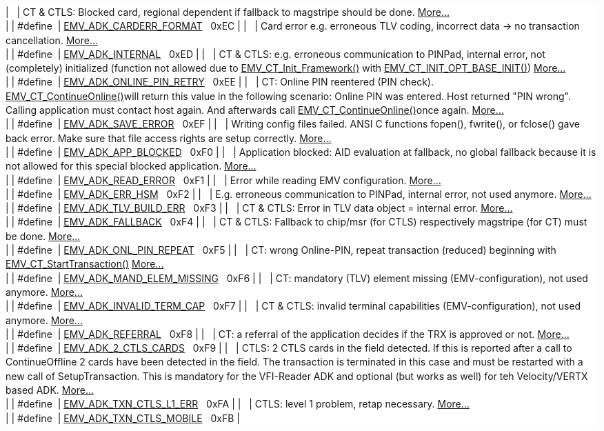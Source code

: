 |   | CT & CTLS: Blocked card, regional dependent if fallback to magstripe should be done. <a href="group___a_d_k___r_e_t___c_o_d_e.md#ga1dfbf84d77767d546775d51566cb9b3d">More...</a><br/> |
| #define  | <a href="group___a_d_k___r_e_t___c_o_d_e.md#gacf4f664d525a588d4a4e549002e454cd">EMV_ADK_CARDERR_FORMAT</a>   0xEC |
|   | Card error e.g. erroneous TLV coding, incorrect data -\> no transaction cancellation. <a href="group___a_d_k___r_e_t___c_o_d_e.md#gacf4f664d525a588d4a4e549002e454cd">More...</a><br/> |
| #define  | <a href="group___a_d_k___r_e_t___c_o_d_e.md#gab0e8158b5e7019f0da44c5cbc37bae3d">EMV_ADK_INTERNAL</a>   0xED |
|   | CT & CTLS: e.g. erroneous communication to PINPad, internal error, not (completely) initialized (function not allowed due to <a href="group___f_u_n_c___i_n_i_t.md#ga514e39585c5a6b79632ac317593ff592">EMV_CT_Init_Framework()</a> with <a href="group___c_t_i_n_i_t___o_p_t_i_o_n_s.md#gaddbf06b75108654b48044e5f701fcbfc">EMV_CT_INIT_OPT_BASE_INIT()</a>) <a href="group___a_d_k___r_e_t___c_o_d_e.md#gab0e8158b5e7019f0da44c5cbc37bae3d">More...</a><br/> |
| #define  | <a href="group___a_d_k___r_e_t___c_o_d_e.md#ga1c45091db79e3fb0564afd1c0fde9820">EMV_ADK_ONLINE_PIN_RETRY</a>   0xEE |
|   | CT: Online PIN reentered (PIN check).<br/><a href="group___f_u_n_c___f_l_o_w.md#ga42f570d2b8e66841ab9e8de7736e92d4">EMV_CT_ContinueOnline()</a>will return this value in the following scenario: Online PIN was entered. Host returned \"PIN wrong\".<br/>Calling application must contact host again. And afterwards call <a href="group___f_u_n_c___f_l_o_w.md#ga42f570d2b8e66841ab9e8de7736e92d4">EMV_CT_ContinueOnline()</a>once again. <a href="group___a_d_k___r_e_t___c_o_d_e.md#ga1c45091db79e3fb0564afd1c0fde9820">More...</a><br/> |
| #define  | <a href="group___a_d_k___r_e_t___c_o_d_e.md#ga19d5dde29e85ada4f706ca65644df705">EMV_ADK_SAVE_ERROR</a>   0xEF |
|   | Writing config files failed. ANSI C functions fopen(), fwrite(), or fclose() gave back error. Make sure that file access rights are setup correctly. <a href="group___a_d_k___r_e_t___c_o_d_e.md#ga19d5dde29e85ada4f706ca65644df705">More...</a><br/> |
| #define  | <a href="group___a_d_k___r_e_t___c_o_d_e.md#gab48a793910e1f71ce30d16a19f6af3e8">EMV_ADK_APP_BLOCKED</a>   0xF0 |
|   | Application blocked: AID evaluation at fallback, no global fallback because it is not allowed for this special blocked application. <a href="group___a_d_k___r_e_t___c_o_d_e.md#gab48a793910e1f71ce30d16a19f6af3e8">More...</a><br/> |
| #define  | <a href="group___a_d_k___r_e_t___c_o_d_e.md#gaa385b17c04a9c6bbc0093a7ccfc3b11a">EMV_ADK_READ_ERROR</a>   0xF1 |
|   | Error while reading EMV configuration. <a href="group___a_d_k___r_e_t___c_o_d_e.md#gaa385b17c04a9c6bbc0093a7ccfc3b11a">More...</a><br/> |
| #define  | <a href="group___a_d_k___r_e_t___c_o_d_e.md#ga61d626babfbbb727f0e45d7219031947">EMV_ADK_ERR_HSM</a>   0xF2 |
|   | E.g. erroneous communication to PINPad, internal error, not used anymore. <a href="group___a_d_k___r_e_t___c_o_d_e.md#ga61d626babfbbb727f0e45d7219031947">More...</a><br/> |
| #define  | <a href="group___a_d_k___r_e_t___c_o_d_e.md#ga4837e54c589150debdef49afb8f9b5db">EMV_ADK_TLV_BUILD_ERR</a>   0xF3 |
|   | CT & CTLS: Error in TLV data object = internal error. <a href="group___a_d_k___r_e_t___c_o_d_e.md#ga4837e54c589150debdef49afb8f9b5db">More...</a><br/> |
| #define  | <a href="group___a_d_k___r_e_t___c_o_d_e.md#ga5f6c47c1042b70f3753191850219e745">EMV_ADK_FALLBACK</a>   0xF4 |
|   | CT & CTLS: Fallback to chip/msr (for CTLS) respectively magstripe (for CT) must be done. <a href="group___a_d_k___r_e_t___c_o_d_e.md#ga5f6c47c1042b70f3753191850219e745">More...</a><br/> |
| #define  | <a href="group___a_d_k___r_e_t___c_o_d_e.md#gae80d82057fc9057a5555c08cbe1a013a">EMV_ADK_ONL_PIN_REPEAT</a>   0xF5 |
|   | CT: wrong Online-PIN, repeat transaction (reduced) beginning with <a href="group___f_u_n_c___f_l_o_w.md#gac13472c2a4aea6475fe7bb52627e97eb">EMV_CT_StartTransaction()</a> <a href="group___a_d_k___r_e_t___c_o_d_e.md#gae80d82057fc9057a5555c08cbe1a013a">More...</a><br/> |
| #define  | <a href="group___a_d_k___r_e_t___c_o_d_e.md#ga25a3deb540cc7a021b162caf736cedd6">EMV_ADK_MAND_ELEM_MISSING</a>   0xF6 |
|   | CT: mandatory (TLV) element missing (EMV-configuration), not used anymore. <a href="group___a_d_k___r_e_t___c_o_d_e.md#ga25a3deb540cc7a021b162caf736cedd6">More...</a><br/> |
| #define  | <a href="group___a_d_k___r_e_t___c_o_d_e.md#ga63b90cf63f7b9e1b55766589576e434e">EMV_ADK_INVALID_TERM_CAP</a>   0xF7 |
|   | CT & CTLS: invalid terminal capabilities (EMV-configuration), not used anymore. <a href="group___a_d_k___r_e_t___c_o_d_e.md#ga63b90cf63f7b9e1b55766589576e434e">More...</a><br/> |
| #define  | <a href="group___a_d_k___r_e_t___c_o_d_e.md#ga448fd17086a0da2e18f340086983c120">EMV_ADK_REFERRAL</a>   0xF8 |
|   | CT: a referral of the application decides if the TRX is approved or not. <a href="group___a_d_k___r_e_t___c_o_d_e.md#ga448fd17086a0da2e18f340086983c120">More...</a><br/> |
| #define  | <a href="group___a_d_k___r_e_t___c_o_d_e.md#gae6c14e614a295de7546c3311fe157186">EMV_ADK_2_CTLS_CARDS</a>   0xF9 |
|   | CTLS: 2 CTLS cards in the field detected. If this is reported after a call to ContinueOffline 2 cards have been detected in the field. The transaction is terminated in this case and must be restarted with a new call of SetupTransaction. This is mandatory for the VFI-Reader ADK and optional (but works as well) for teh Velocity/VERTX based ADK. <a href="group___a_d_k___r_e_t___c_o_d_e.md#gae6c14e614a295de7546c3311fe157186">More...</a><br/> |
| #define  | <a href="group___a_d_k___r_e_t___c_o_d_e.md#gaf213d2b31adbe9f1e124292da4e2d4fe">EMV_ADK_TXN_CTLS_L1_ERR</a>   0xFA |
|   | CTLS: level 1 problem, retap necessary. <a href="group___a_d_k___r_e_t___c_o_d_e.md#gaf213d2b31adbe9f1e124292da4e2d4fe">More...</a><br/> |
| #define  | <a href="group___a_d_k___r_e_t___c_o_d_e.md#ga2a847e1e4db9a2b11008f0df23abbcd6">EMV_ADK_TXN_CTLS_MOBILE</a>   0xFB |